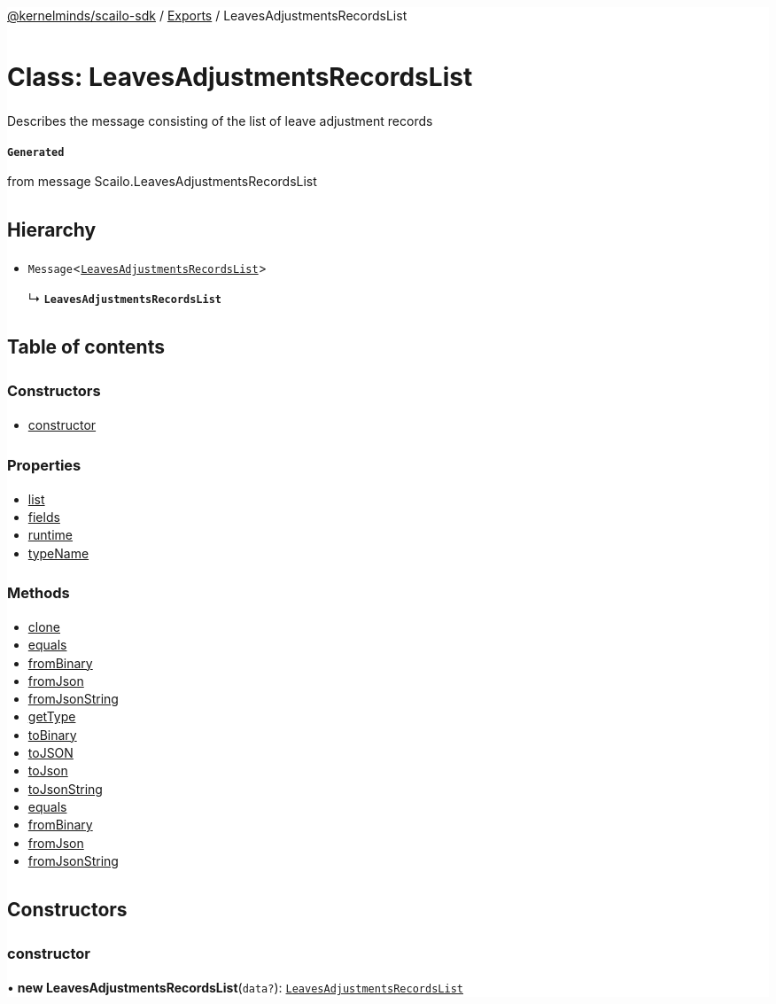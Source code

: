 [@kernelminds/scailo-sdk](../README.md) / [Exports](../modules.md) / LeavesAdjustmentsRecordsList

# Class: LeavesAdjustmentsRecordsList

Describes the message consisting of the list of leave adjustment records

**`Generated`**

from message Scailo.LeavesAdjustmentsRecordsList

## Hierarchy

- `Message`\<[`LeavesAdjustmentsRecordsList`](LeavesAdjustmentsRecordsList.md)\>

  ↳ **`LeavesAdjustmentsRecordsList`**

## Table of contents

### Constructors

- [constructor](LeavesAdjustmentsRecordsList.md#constructor)

### Properties

- [list](LeavesAdjustmentsRecordsList.md#list)
- [fields](LeavesAdjustmentsRecordsList.md#fields)
- [runtime](LeavesAdjustmentsRecordsList.md#runtime)
- [typeName](LeavesAdjustmentsRecordsList.md#typename)

### Methods

- [clone](LeavesAdjustmentsRecordsList.md#clone)
- [equals](LeavesAdjustmentsRecordsList.md#equals)
- [fromBinary](LeavesAdjustmentsRecordsList.md#frombinary)
- [fromJson](LeavesAdjustmentsRecordsList.md#fromjson)
- [fromJsonString](LeavesAdjustmentsRecordsList.md#fromjsonstring)
- [getType](LeavesAdjustmentsRecordsList.md#gettype)
- [toBinary](LeavesAdjustmentsRecordsList.md#tobinary)
- [toJSON](LeavesAdjustmentsRecordsList.md#tojson)
- [toJson](LeavesAdjustmentsRecordsList.md#tojson-1)
- [toJsonString](LeavesAdjustmentsRecordsList.md#tojsonstring)
- [equals](LeavesAdjustmentsRecordsList.md#equals-1)
- [fromBinary](LeavesAdjustmentsRecordsList.md#frombinary-1)
- [fromJson](LeavesAdjustmentsRecordsList.md#fromjson-1)
- [fromJsonString](LeavesAdjustmentsRecordsList.md#fromjsonstring-1)

## Constructors

### constructor

• **new LeavesAdjustmentsRecordsList**(`data?`): [`LeavesAdjustmentsRecordsList`](LeavesAdjustmentsRecordsList.md)
